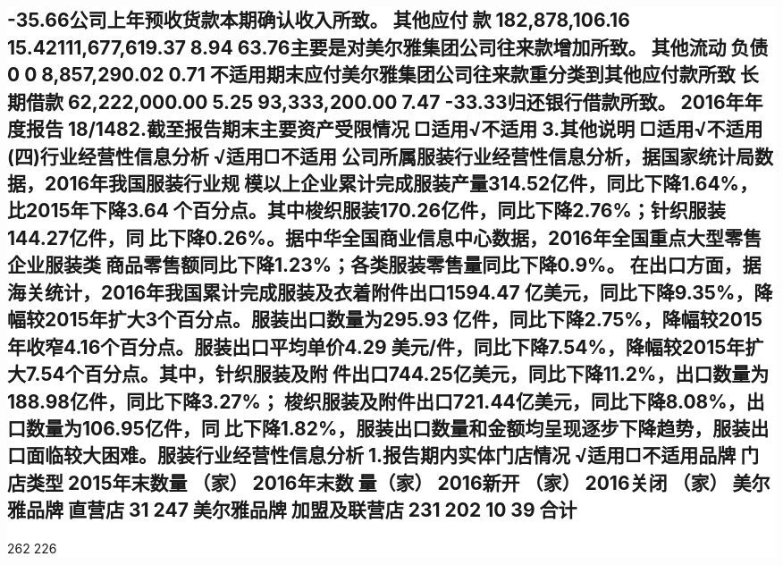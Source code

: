 -35.66公司上年预收货款本期确认收入所致。
其他应付
款
182,878,106.16
15.42111,677,619.37
8.94
63.76主要是对美尔雅集团公司往来款增加所致。
其他流动
负债
0
0
8,857,290.02
0.71
不适用期末应付美尔雅集团公司往来款重分类到其他应付款所致
长期借款
62,222,000.00
5.25
93,333,200.00
7.47
-33.33归还银行借款所致。
2016年年度报告
18/1482.截至报告期末主要资产受限情况
□适用√不适用
3.其他说明
□适用√不适用
(四)行业经营性信息分析
√适用□不适用
公司所属服装行业经营性信息分析，据国家统计局数据，2016年我国服装行业规
模以上企业累计完成服装产量314.52亿件，同比下降1.64%，比2015年下降3.64
个百分点。其中梭织服装170.26亿件，同比下降2.76%；针织服装144.27亿件，同
比下降0.26%。据中华全国商业信息中心数据，2016年全国重点大型零售企业服装类
商品零售额同比下降1.23%；各类服装零售量同比下降0.9%。
在出口方面，据海关统计，2016年我国累计完成服装及衣着附件出口1594.47
亿美元，同比下降9.35%，降幅较2015年扩大3个百分点。服装出口数量为295.93
亿件，同比下降2.75%，降幅较2015年收窄4.16个百分点。服装出口平均单价4.29
美元/件，同比下降7.54%，降幅较2015年扩大7.54个百分点。其中，针织服装及附
件出口744.25亿美元，同比下降11.2%，出口数量为188.98亿件，同比下降3.27%；
梭织服装及附件出口721.44亿美元，同比下降8.08%，出口数量为106.95亿件，同
比下降1.82%，服装出口数量和金额均呈现逐步下降趋势，服装出口面临较大困难。服装行业经营性信息分析
1.报告期内实体门店情况
√适用□不适用品牌
门店类型
2015年末数量
（家）
2016年末数
量（家）
2016新开
（家）
2016关闭
（家）
美尔雅品牌
直营店
31
247
美尔雅品牌
加盟及联营店
231
202
10
39
合计
-
262
226